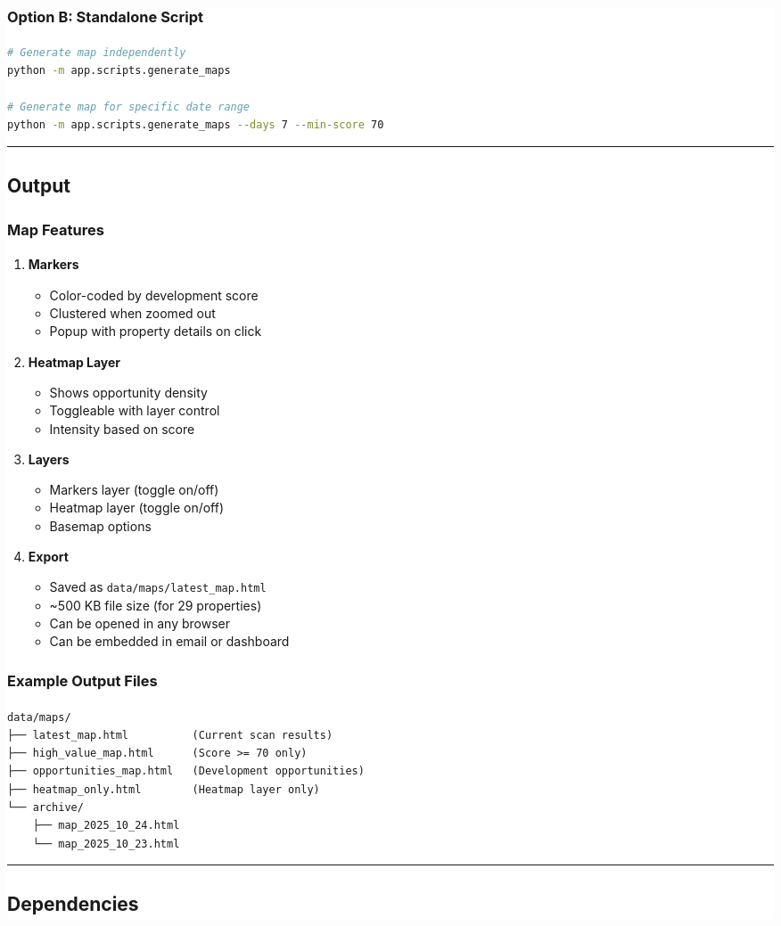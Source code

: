 ### Option B: Standalone Script

```bash
# Generate map independently
python -m app.scripts.generate_maps

# Generate map for specific date range
python -m app.scripts.generate_maps --days 7 --min-score 70
```

---

## Output

### Map Features

1. **Markers**
   - Color-coded by development score
   - Clustered when zoomed out
   - Popup with property details on click

2. **Heatmap Layer**
   - Shows opportunity density
   - Toggleable with layer control
   - Intensity based on score

3. **Layers**
   - Markers layer (toggle on/off)
   - Heatmap layer (toggle on/off)
   - Basemap options

4. **Export**
   - Saved as `data/maps/latest_map.html`
   - ~500 KB file size (for 29 properties)
   - Can be opened in any browser
   - Can be embedded in email or dashboard

### Example Output Files

```
data/maps/
├── latest_map.html          (Current scan results)
├── high_value_map.html      (Score >= 70 only)
├── opportunities_map.html   (Development opportunities)
├── heatmap_only.html        (Heatmap layer only)
└── archive/
    ├── map_2025_10_24.html
    └── map_2025_10_23.html
```

---

## Dependencies
